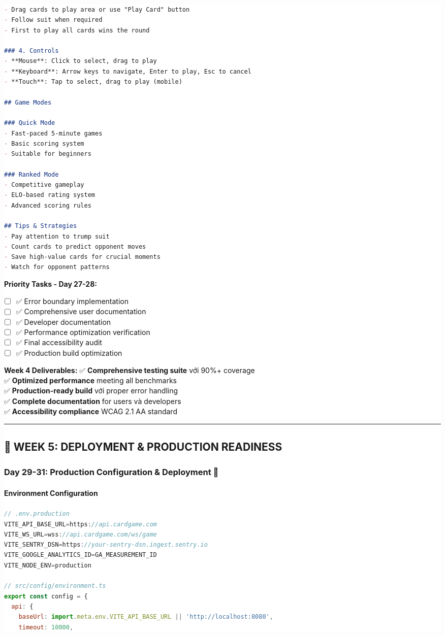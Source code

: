 ```markdown
- Drag cards to play area or use "Play Card" button
- Follow suit when required
- First to play all cards wins the round

### 4. Controls
- **Mouse**: Click to select, drag to play
- **Keyboard**: Arrow keys to navigate, Enter to play, Esc to cancel
- **Touch**: Tap to select, drag to play (mobile)

## Game Modes

### Quick Mode
- Fast-paced 5-minute games
- Basic scoring system
- Suitable for beginners

### Ranked Mode
- Competitive gameplay
- ELO-based rating system
- Advanced scoring rules

## Tips & Strategies
- Pay attention to trump suit
- Count cards to predict opponent moves
- Save high-value cards for crucial moments
- Watch for opponent patterns
```

**Priority Tasks - Day 27-28:**
- [ ] ✅ Error boundary implementation
- [ ] ✅ Comprehensive user documentation
- [ ] ✅ Developer documentation
- [ ] ✅ Performance optimization verification
- [ ] ✅ Final accessibility audit
- [ ] ✅ Production build optimization

**Week 4 Deliverables:**
✅ **Comprehensive testing suite** với 90%+ coverage  
✅ **Optimized performance** meeting all benchmarks  
✅ **Production-ready build** với proper error handling  
✅ **Complete documentation** for users và developers  
✅ **Accessibility compliance** WCAG 2.1 AA standard  

---

## 📅 **WEEK 5: DEPLOYMENT & PRODUCTION READINESS**

### **Day 29-31: Production Configuration & Deployment** 🚀

#### **Environment Configuration**
```javascript
// .env.production
VITE_API_BASE_URL=https://api.cardgame.com
VITE_WS_URL=wss://api.cardgame.com/ws/game
VITE_SENTRY_DSN=https://your-sentry-dsn.ingest.sentry.io
VITE_GOOGLE_ANALYTICS_ID=GA_MEASUREMENT_ID
VITE_NODE_ENV=production

// src/config/environment.ts
export const config = {
  api: {
    baseUrl: import.meta.env.VITE_API_BASE_URL || 'http://localhost:8080',
    timeout: 10000,
```
